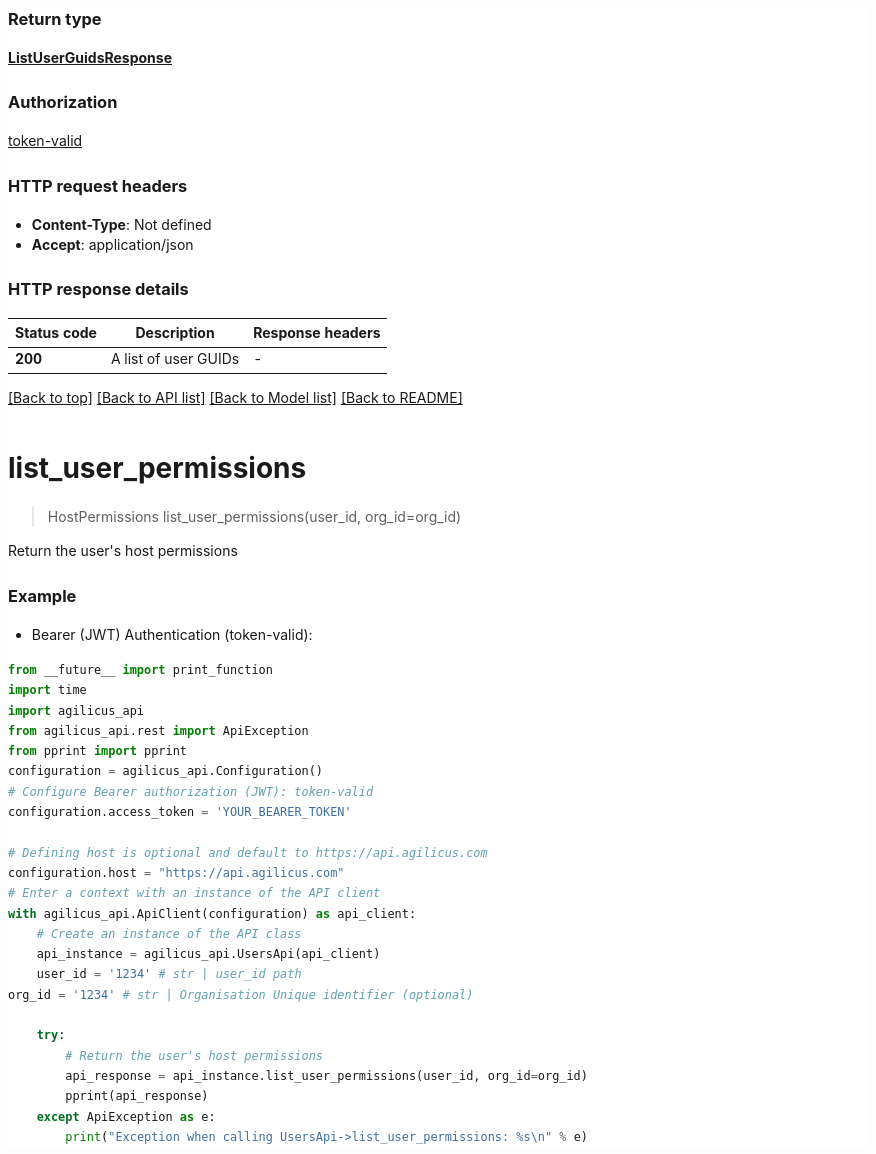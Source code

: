 ### Return type

[**ListUserGuidsResponse**](ListUserGuidsResponse.md)

### Authorization

[token-valid](../README.md#token-valid)

### HTTP request headers

 - **Content-Type**: Not defined
 - **Accept**: application/json

### HTTP response details
| Status code | Description | Response headers |
|-------------|-------------|------------------|
**200** | A list of user GUIDs |  -  |

[[Back to top]](#) [[Back to API list]](../README.md#documentation-for-api-endpoints) [[Back to Model list]](../README.md#documentation-for-models) [[Back to README]](../README.md)

# **list_user_permissions**
> HostPermissions list_user_permissions(user_id, org_id=org_id)

Return the user's host permissions

### Example

* Bearer (JWT) Authentication (token-valid):
```python
from __future__ import print_function
import time
import agilicus_api
from agilicus_api.rest import ApiException
from pprint import pprint
configuration = agilicus_api.Configuration()
# Configure Bearer authorization (JWT): token-valid
configuration.access_token = 'YOUR_BEARER_TOKEN'

# Defining host is optional and default to https://api.agilicus.com
configuration.host = "https://api.agilicus.com"
# Enter a context with an instance of the API client
with agilicus_api.ApiClient(configuration) as api_client:
    # Create an instance of the API class
    api_instance = agilicus_api.UsersApi(api_client)
    user_id = '1234' # str | user_id path
org_id = '1234' # str | Organisation Unique identifier (optional)

    try:
        # Return the user's host permissions
        api_response = api_instance.list_user_permissions(user_id, org_id=org_id)
        pprint(api_response)
    except ApiException as e:
        print("Exception when calling UsersApi->list_user_permissions: %s\n" % e)
```
